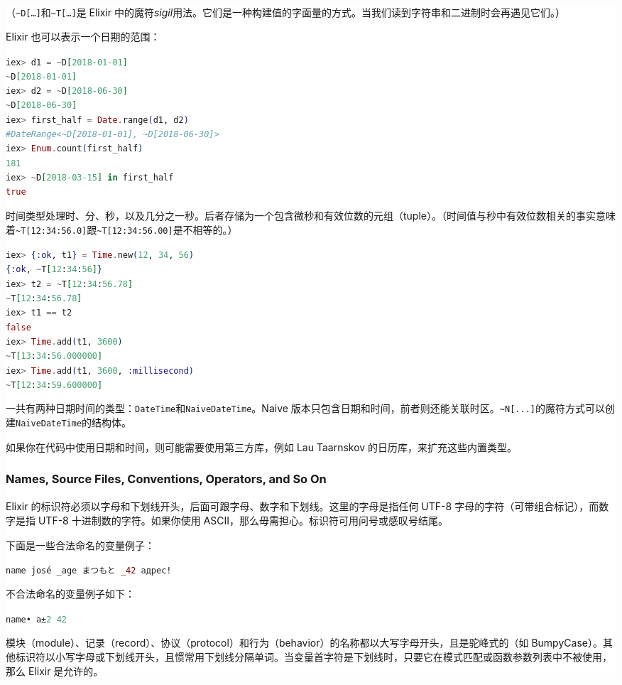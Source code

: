 ```elixir
```

（`~D[…]`和`~T[…]`是 Elixir 中的魔符*sigil*用法。它们是一种构建值的字面量的方式。当我们读到字符串和二进制时会再遇见它们。）

Elixir 也可以表示一个日期的范围：

```elixir
iex> d1 = ~D[2018-01-01]
~D[2018-01-01]
iex> d2 = ~D[2018-06-30]
~D[2018-06-30]
iex> first_half = Date.range(d1, d2)
#DateRange<~D[2018-01-01], ~D[2018-06-30]>
iex> Enum.count(first_half)
181
iex> ~D[2018-03-15] in first_half
true
```

时间类型处理时、分、秒，以及几分之一秒。后者存储为一个包含微秒和有效位数的元组（tuple）。（时间值与秒中有效位数相关的事实意味着`~T[12:34:56.0]`跟`~T[12:34:56.00]`是不相等的。）

```elixir
iex> {:ok, t1} = Time.new(12, 34, 56)
{:ok, ~T[12:34:56]}
iex> t2 = ~T[12:34:56.78]
~T[12:34:56.78]
iex> t1 == t2
false
iex> Time.add(t1, 3600)
~T[13:34:56.000000]
iex> Time.add(t1, 3600, :millisecond)
~T[12:34:59.600000]
```

一共有两种日期时间的类型：`DateTime`和`NaiveDateTime`。Naive 版本只包含日期和时间，前者则还能关联时区。`~N[...]`的魔符方式可以创建`NaiveDateTime`的结构体。

如果你在代码中使用日期和时间，则可能需要使用第三方库，例如 Lau Taarnskov 的日历库，来扩充这些内置类型。

### Names, Source Files, Conventions, Operators, and So On

Elixir 的标识符必须以字母和下划线开头，后面可跟字母、数字和下划线。这里的字母是指任何 UTF-8 字母的字符（可带组合标记），而数字是指 UTF-8 十进制数的字符。如果你使用 ASCII，那么毋需担心。标识符可用问号或感叹号结尾。

下面是一些合法命名的变量例子：

```elixir
name josé _age まつもと _42 адрес!
```

不合法命名的变量例子如下：

```elixir
name• a±2 42
```

模块（module）、记录（record）、协议（protocol）和行为（behavior）的名称都以大写字母开头，且是驼峰式的（如 BumpyCase）。其他标识符以小写字母或下划线开头，且惯常用下划线分隔单词。当变量首字符是下划线时，只要它在模式匹配或函数参数列表中不被使用，那么 Elixir 是允许的。
